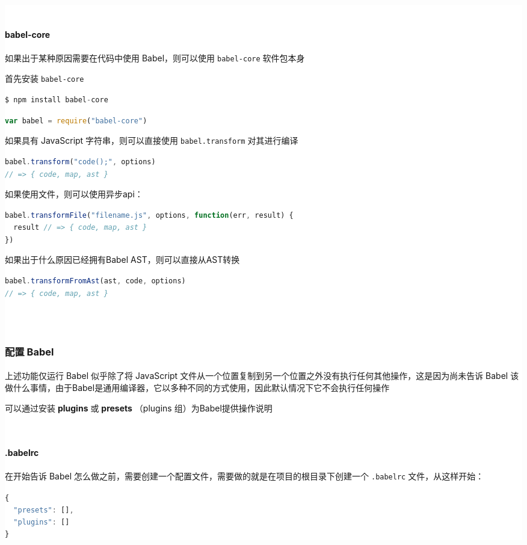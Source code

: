 <br >

#### babel-core

如果出于某种原因需要在代码中使用 Babel，则可以使用 `babel-core` 软件包本身

首先安装 `babel-core`

```js
$ npm install babel-core
```

```js
var babel = require("babel-core")
```

如果具有 JavaScript 字符串，则可以直接使用 `babel.transform` 对其进行编译

```js
babel.transform("code();", options)
// => { code, map, ast }
```

如果使用文件，则可以使用异步api：

```js
babel.transformFile("filename.js", options, function(err, result) {
  result // => { code, map, ast }
})
```

如果出于什么原因已经拥有Babel AST，则可以直接从AST转换

```js
babel.transformFromAst(ast, code, options)
// => { code, map, ast }
```

<br >

<br >

### 配置 Babel

上述功能仅运行 Babel 似乎除了将 JavaScript 文件从一个位置复制到另一个位置之外没有执行任何其他操作，这是因为尚未告诉 Babel 该做什么事情，由于Babel是通用编译器，它以多种不同的方式使用，因此默认情况下它不会执行任何操作

可以通过安装 **plugins** 或 **presets** （plugins 组）为Babel提供操作说明

<br >

#### .babelrc

在开始告诉 Babel 怎么做之前，需要创建一个配置文件，需要做的就是在项目的根目录下创建一个 `.babelrc` 文件，从这样开始：

```js
{
  "presets": [],
  "plugins": []
}
```
